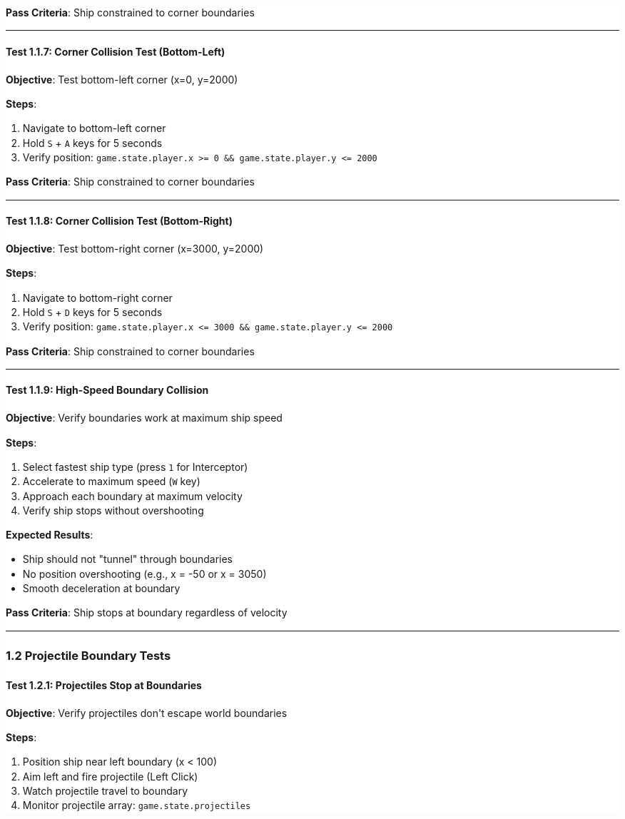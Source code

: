 **Pass Criteria**: Ship constrained to corner boundaries

---

#### Test 1.1.7: Corner Collision Test (Bottom-Left)
**Objective**: Test bottom-left corner (x=0, y=2000)

**Steps**:
1. Navigate to bottom-left corner
2. Hold `S` + `A` keys for 5 seconds
3. Verify position: `game.state.player.x >= 0 && game.state.player.y <= 2000`

**Pass Criteria**: Ship constrained to corner boundaries

---

#### Test 1.1.8: Corner Collision Test (Bottom-Right)
**Objective**: Test bottom-right corner (x=3000, y=2000)

**Steps**:
1. Navigate to bottom-right corner
2. Hold `S` + `D` keys for 5 seconds
3. Verify position: `game.state.player.x <= 3000 && game.state.player.y <= 2000`

**Pass Criteria**: Ship constrained to corner boundaries

---

#### Test 1.1.9: High-Speed Boundary Collision
**Objective**: Verify boundaries work at maximum ship speed

**Steps**:
1. Select fastest ship type (press `1` for Interceptor)
2. Accelerate to maximum speed (`W` key)
3. Approach each boundary at maximum velocity
4. Verify ship stops without overshooting

**Expected Results**:
- Ship should not "tunnel" through boundaries
- No position overshooting (e.g., x = -50 or x = 3050)
- Smooth deceleration at boundary

**Pass Criteria**: Ship stops at boundary regardless of velocity

---

### 1.2 Projectile Boundary Tests

#### Test 1.2.1: Projectiles Stop at Boundaries
**Objective**: Verify projectiles don't escape world boundaries

**Steps**:
1. Position ship near left boundary (x < 100)
2. Aim left and fire projectile (Left Click)
3. Watch projectile travel to boundary
4. Monitor projectile array: `game.state.projectiles`
